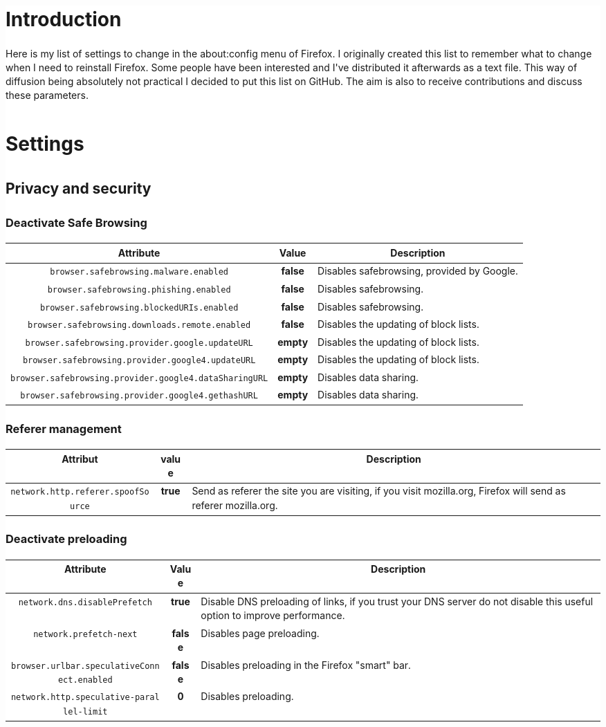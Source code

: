 ﻿
# Introduction

Here is my list of settings to change in the about:config menu of Firefox.
I originally created this list to remember what to change when I need to reinstall Firefox.
Some people have been interested and I've distributed it afterwards as a text file.
This way of diffusion being absolutely not practical I decided to put this list on GitHub.
The aim is also to receive contributions and discuss these parameters.

# Settings 

## Privacy and security

### Deactivate Safe Browsing

| Attribute | Value | Description |
| :-: | :-: | --- |
| `browser.safebrowsing.malware.enabled`          | **false** | Disables safebrowsing, provided by Google.   |
| `browser.safebrowsing.phishing.enabled`         | **false** | Disables safebrowsing.                      |
| `browser.safebrowsing.blockedURIs.enabled`         | **false** | Disables safebrowsing.                      |
| `browser.safebrowsing.downloads.remote.enabled` | **false** | Disables the updating of block lists. |
| `browser.safebrowsing.provider.google.updateURL` | **empty** | Disables the updating of block lists. |
| `browser.safebrowsing.provider.google4.updateURL` | **empty** | Disables the updating of block lists. |
| `browser.safebrowsing.provider.google4.dataSharingURL` | **empty** | Disables data sharing. |
| `browser.safebrowsing.provider.google4.gethashURL` | **empty** | Disables data sharing. |

### Referer management

| Attribut | value | Description |
| :-: | :-: | --- |
| `network.http.referer.spoofSource`           | **true** | Send as referer the site you are visiting, if you visit mozilla.org, Firefox will send as referer mozilla.org. |

### Deactivate preloading

| Attribute | Value | Description |
| :-: | :-: | --- |
| `network.dns.disablePrefetch`               | **true**  | Disable DNS preloading of links, if you trust your DNS server do not disable this useful option to improve performance. |
| `network.prefetch-next`                     | **false** | Disables page preloading. |
| `browser.urlbar.speculativeConnect.enabled` | **false** | Disables preloading in the Firefox "smart" bar. |
| `network.http.speculative-parallel-limit`   | **0**     | Disables preloading. |
